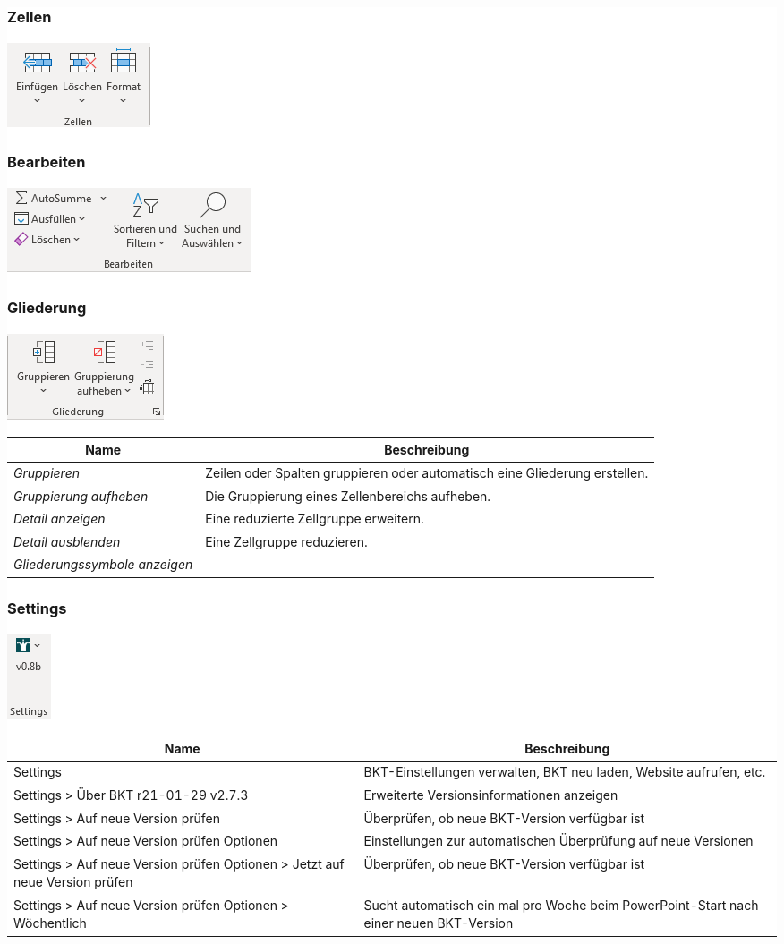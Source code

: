 
### Zellen

<img src="documentation/groups_excel/GroupCells.png">


### Bearbeiten

<img src="documentation/groups_excel/GroupEditingExcel.png">


### Gliederung

<img src="documentation/groups_excel/group_outline.png">

| Name                                               | Beschreibung                                       |
| -------------------------------------------------- | -------------------------------------------------- |
| *Gruppieren*                                       | Zeilen oder Spalten gruppieren oder automatisch eine Gliederung erstellen. |
| *Gruppierung aufheben*                             | Die Gruppierung eines Zellenbereichs aufheben.     |
| *Detail anzeigen*                                  | Eine reduzierte Zellgruppe erweitern.              |
| *Detail ausblenden*                                | Eine Zellgruppe reduzieren.                        |
| *Gliederungssymbole anzeigen*                      |                                                    |


### Settings

<img src="documentation/groups_excel/group_settings.png">

| Name                                               | Beschreibung                                       |
| -------------------------------------------------- | -------------------------------------------------- |
| Settings                                           | BKT-Einstellungen verwalten, BKT neu laden, Website aufrufen, etc. |
| Settings > Über BKT r21-01-29 v2.7.3               | Erweiterte Versionsinformationen anzeigen          |
| Settings > Auf neue Version prüfen                 | Überprüfen, ob neue BKT-Version verfügbar ist      |
| Settings > Auf neue Version prüfen Optionen        | Einstellungen zur automatischen Überprüfung auf neue Versionen |
| Settings > Auf neue Version prüfen Optionen > Jetzt auf neue Version prüfen | Überprüfen, ob neue BKT-Version verfügbar ist      |
| Settings > Auf neue Version prüfen Optionen > Wöchentlich | Sucht automatisch ein mal pro Woche beim PowerPoint-Start nach einer neuen BKT-Version |